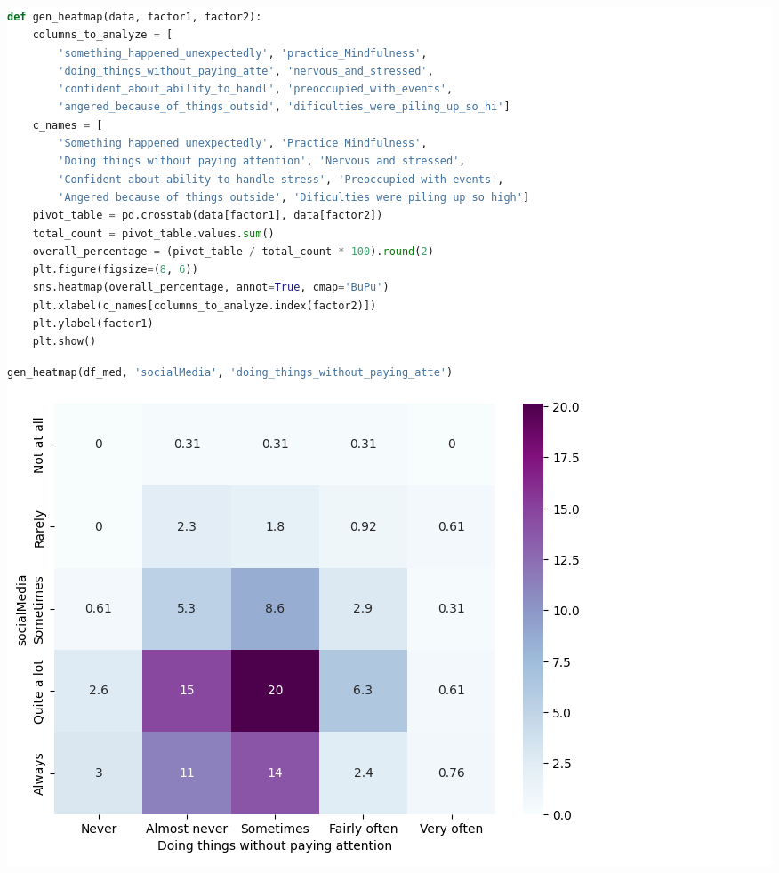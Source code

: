 ```python
def gen_heatmap(data, factor1, factor2):
    columns_to_analyze = [
        'something_happened_unexpectedly', 'practice_Mindfulness',
        'doing_things_without_paying_atte', 'nervous_and_stressed',
        'confident_about_ability_to_handl', 'preoccupied_with_events',
        'angered_because_of_things_outsid', 'dificulties_were_piling_up_so_hi']
    c_names = [
        'Something happened unexpectedly', 'Practice Mindfulness',
        'Doing things without paying attention', 'Nervous and stressed',
        'Confident about ability to handle stress', 'Preoccupied with events',
        'Angered because of things outside', 'Dificulties were piling up so high']
    pivot_table = pd.crosstab(data[factor1], data[factor2])
    total_count = pivot_table.values.sum()
    overall_percentage = (pivot_table / total_count * 100).round(2)
    plt.figure(figsize=(8, 6))
    sns.heatmap(overall_percentage, annot=True, cmap='BuPu')
    plt.xlabel(c_names[columns_to_analyze.index(factor2)])
    plt.ylabel(factor1)
    plt.show()
```

```python
gen_heatmap(df_med, 'socialMedia', 'doing_things_without_paying_atte')
```

![png](Stress/output_54_0.png)
